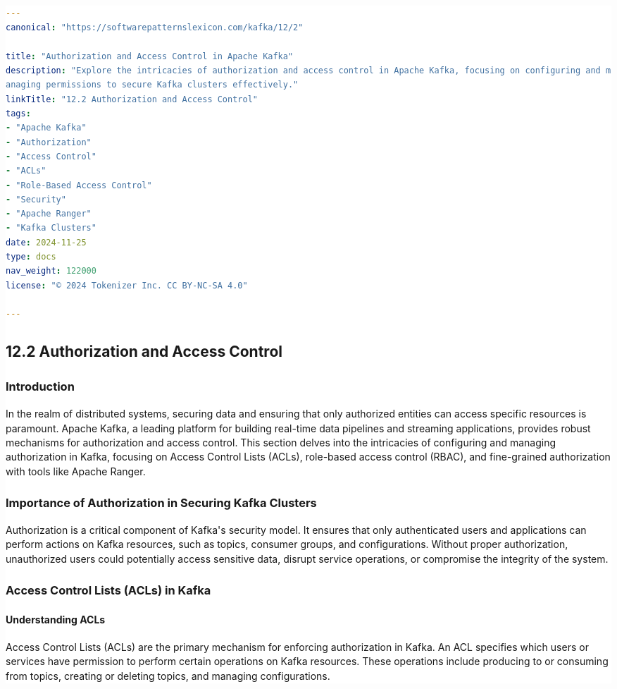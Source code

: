 ```yaml
---
canonical: "https://softwarepatternslexicon.com/kafka/12/2"

title: "Authorization and Access Control in Apache Kafka"
description: "Explore the intricacies of authorization and access control in Apache Kafka, focusing on configuring and managing permissions to secure Kafka clusters effectively."
linkTitle: "12.2 Authorization and Access Control"
tags:
- "Apache Kafka"
- "Authorization"
- "Access Control"
- "ACLs"
- "Role-Based Access Control"
- "Security"
- "Apache Ranger"
- "Kafka Clusters"
date: 2024-11-25
type: docs
nav_weight: 122000
license: "© 2024 Tokenizer Inc. CC BY-NC-SA 4.0"

---
```


## 12.2 Authorization and Access Control

### Introduction

In the realm of distributed systems, securing data and ensuring that only authorized entities can access specific resources is paramount. Apache Kafka, a leading platform for building real-time data pipelines and streaming applications, provides robust mechanisms for authorization and access control. This section delves into the intricacies of configuring and managing authorization in Kafka, focusing on Access Control Lists (ACLs), role-based access control (RBAC), and fine-grained authorization with tools like Apache Ranger.

### Importance of Authorization in Securing Kafka Clusters

Authorization is a critical component of Kafka's security model. It ensures that only authenticated users and applications can perform actions on Kafka resources, such as topics, consumer groups, and configurations. Without proper authorization, unauthorized users could potentially access sensitive data, disrupt service operations, or compromise the integrity of the system.

### Access Control Lists (ACLs) in Kafka

#### Understanding ACLs

Access Control Lists (ACLs) are the primary mechanism for enforcing authorization in Kafka. An ACL specifies which users or services have permission to perform certain operations on Kafka resources. These operations include producing to or consuming from topics, creating or deleting topics, and managing configurations.
